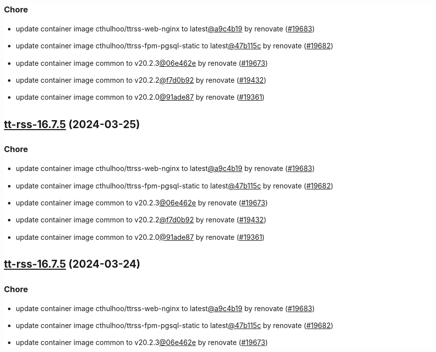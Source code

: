 ### Chore



- update container image cthulhoo/ttrss-web-nginx to latest[@a9c4b19](https://github.com/a9c4b19) by renovate ([#19683](https://github.com/truecharts/charts/issues/19683))

- update container image cthulhoo/ttrss-fpm-pgsql-static to latest[@47b115c](https://github.com/47b115c) by renovate ([#19682](https://github.com/truecharts/charts/issues/19682))

- update container image common to v20.2.3[@06e462e](https://github.com/06e462e) by renovate ([#19673](https://github.com/truecharts/charts/issues/19673))

- update container image common to v20.2.2[@f7d0b92](https://github.com/f7d0b92) by renovate ([#19432](https://github.com/truecharts/charts/issues/19432))

- update container image common to v20.2.0[@91ade87](https://github.com/91ade87) by renovate ([#19361](https://github.com/truecharts/charts/issues/19361))


## [tt-rss-16.7.5](https://github.com/truecharts/charts/compare/tt-rss-16.6.0...tt-rss-16.7.5) (2024-03-25)

### Chore



- update container image cthulhoo/ttrss-web-nginx to latest[@a9c4b19](https://github.com/a9c4b19) by renovate ([#19683](https://github.com/truecharts/charts/issues/19683))

- update container image cthulhoo/ttrss-fpm-pgsql-static to latest[@47b115c](https://github.com/47b115c) by renovate ([#19682](https://github.com/truecharts/charts/issues/19682))

- update container image common to v20.2.3[@06e462e](https://github.com/06e462e) by renovate ([#19673](https://github.com/truecharts/charts/issues/19673))

- update container image common to v20.2.2[@f7d0b92](https://github.com/f7d0b92) by renovate ([#19432](https://github.com/truecharts/charts/issues/19432))

- update container image common to v20.2.0[@91ade87](https://github.com/91ade87) by renovate ([#19361](https://github.com/truecharts/charts/issues/19361))


## [tt-rss-16.7.5](https://github.com/truecharts/charts/compare/tt-rss-16.6.0...tt-rss-16.7.5) (2024-03-24)

### Chore



- update container image cthulhoo/ttrss-web-nginx to latest[@a9c4b19](https://github.com/a9c4b19) by renovate ([#19683](https://github.com/truecharts/charts/issues/19683))

- update container image cthulhoo/ttrss-fpm-pgsql-static to latest[@47b115c](https://github.com/47b115c) by renovate ([#19682](https://github.com/truecharts/charts/issues/19682))

- update container image common to v20.2.3[@06e462e](https://github.com/06e462e) by renovate ([#19673](https://github.com/truecharts/charts/issues/19673))
